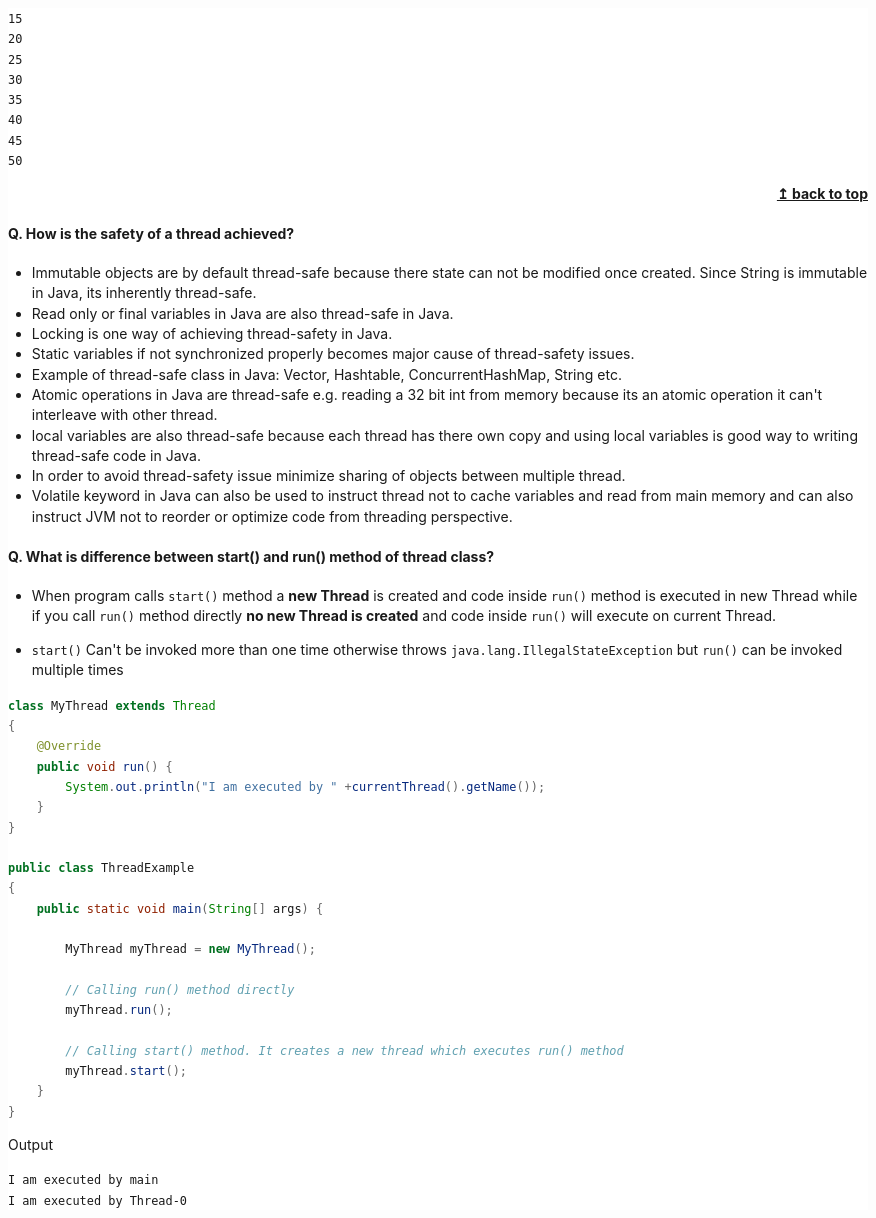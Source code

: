 ```
15
20
25
30
35
40
45
50
```
<div align="right">
    <b><a href="#">↥ back to top</a></b>
</div>

#### Q. How is the safety of a thread achieved?
* Immutable objects are by default thread-safe because there state can not be modified once created. Since String is immutable in Java, its inherently thread-safe.
* Read only or final variables in Java are also thread-safe in Java.
* Locking is one way of achieving thread-safety in Java.
* Static variables if not synchronized properly becomes major cause of thread-safety issues.
* Example of thread-safe class in Java: Vector, Hashtable, ConcurrentHashMap, String etc.
* Atomic operations in Java are thread-safe e.g. reading a 32 bit int from memory because its an atomic operation it can't interleave with other thread.
* local variables are also thread-safe because each thread has there own copy and using local variables is good way to writing thread-safe code in Java.
* In order to avoid thread-safety issue minimize sharing of objects between multiple thread.
* Volatile keyword in Java can also be used to instruct thread not to cache variables and read from main memory and can also instruct JVM not to reorder or optimize code from threading perspective.

#### Q. What is difference between start() and run() method of thread class?
* When program calls `start()` method a **new Thread** is created and code inside `run()` method is executed in new Thread while if you call `run()` method directly **no new Thread is created** and code inside `run()` will execute on current Thread.

* `start()` Can't be invoked more than one time otherwise throws `java.lang.IllegalStateException`  but `run()` can be invoked multiple times
```java
class MyThread extends Thread
{
    @Override
    public void run() {
        System.out.println("I am executed by " +currentThread().getName());
    }
}
 
public class ThreadExample
{
    public static void main(String[] args) {

        MyThread myThread = new MyThread();
 
        // Calling run() method directly 
        myThread.run();
 
        // Calling start() method. It creates a new thread which executes run() method
        myThread.start();
    }
}
```
Output
```
I am executed by main
I am executed by Thread-0
```